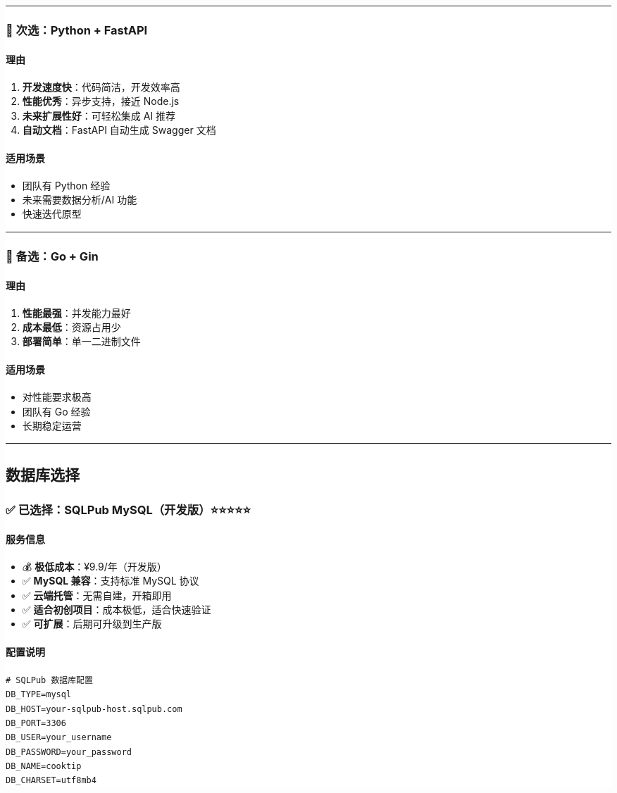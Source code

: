 
---

### 🥈 次选：Python + FastAPI

#### 理由
1. **开发速度快**：代码简洁，开发效率高
2. **性能优秀**：异步支持，接近 Node.js
3. **未来扩展性好**：可轻松集成 AI 推荐
4. **自动文档**：FastAPI 自动生成 Swagger 文档

#### 适用场景
- 团队有 Python 经验
- 未来需要数据分析/AI 功能
- 快速迭代原型

---

### 🥉 备选：Go + Gin

#### 理由
1. **性能最强**：并发能力最好
2. **成本最低**：资源占用少
3. **部署简单**：单一二进制文件

#### 适用场景
- 对性能要求极高
- 团队有 Go 经验
- 长期稳定运营

---

## 数据库选择

### ✅ 已选择：SQLPub MySQL（开发版）⭐⭐⭐⭐⭐

#### 服务信息
- 💰 **极低成本**：¥9.9/年（开发版）
- ✅ **MySQL 兼容**：支持标准 MySQL 协议
- ✅ **云端托管**：无需自建，开箱即用
- ✅ **适合初创项目**：成本极低，适合快速验证
- ✅ **可扩展**：后期可升级到生产版

#### 配置说明
```env
# SQLPub 数据库配置
DB_TYPE=mysql
DB_HOST=your-sqlpub-host.sqlpub.com
DB_PORT=3306
DB_USER=your_username
DB_PASSWORD=your_password
DB_NAME=cooktip
DB_CHARSET=utf8mb4
```
